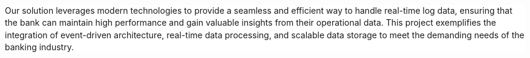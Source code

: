 Our solution leverages modern technologies to provide a seamless and efficient way to handle real-time log data, ensuring that the bank can maintain high performance and gain valuable insights from their operational data. This project exemplifies the integration of event-driven architecture, real-time data processing, and scalable data storage to meet the demanding needs of the banking industry.